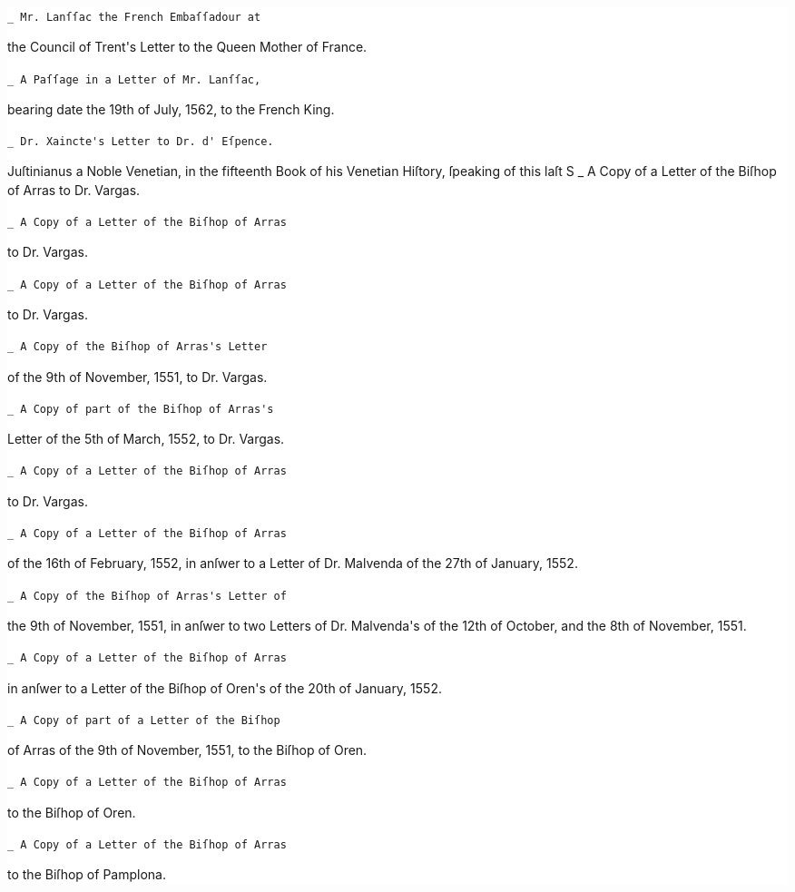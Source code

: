     _ Mr. Lanſſac the French Embaſſadour at
the Council of Trent's Letter to the
Queen Mother of France.

    _ A Paſſage in a Letter of Mr. Lanſſac,
bearing date the 19th of July, 1562,
to the French King.

    _ Dr. Xaincte's Letter to Dr. d' Eſpence.
Juſtinianus a Noble Venetian, in the fifteenth
Book of his Venetian Hiſtory, ſpeaking of this laſt
S
    _ A Copy of a Letter of the Biſhop of Arras
to Dr. Vargas.

    _ A Copy of a Letter of the Biſhop of Arras
to Dr. Vargas.

    _ A Copy of a Letter of the Biſhop of Arras
to Dr. Vargas.

    _ A Copy of the Biſhop of Arras's Letter
of the 9th of November, 1551, to
Dr. Vargas.

    _ A Copy of part of the Biſhop of Arras's
Letter of the 5th of March, 1552,
to Dr. Vargas.

    _ A Copy of a Letter of the Biſhop of Arras
to Dr. Vargas.

    _ A Copy of a Letter of the Biſhop of Arras
of the 16th of February, 1552, in
anſwer to a Letter of Dr. Malvenda
of the 27th of January, 1552.

    _ A Copy of the Biſhop of Arras's Letter of
the 9th of November, 1551, in anſwer
to two Letters of Dr. Malvenda's
of the 12th of October, and the 8th
of November, 1551.

    _ A Copy of a Letter of the Biſhop of Arras
in anſwer to a Letter of the Biſhop of
Oren's of the 20th of January, 1552.

    _ A Copy of part of a Letter of the Biſhop
of Arras of the 9th of November,
1551, to the Biſhop of Oren.

    _ A Copy of a Letter of the Biſhop of Arras
to the Biſhop of Oren.

    _ A Copy of a Letter of the Biſhop of Arras
to the Biſhop of Pamplona.

